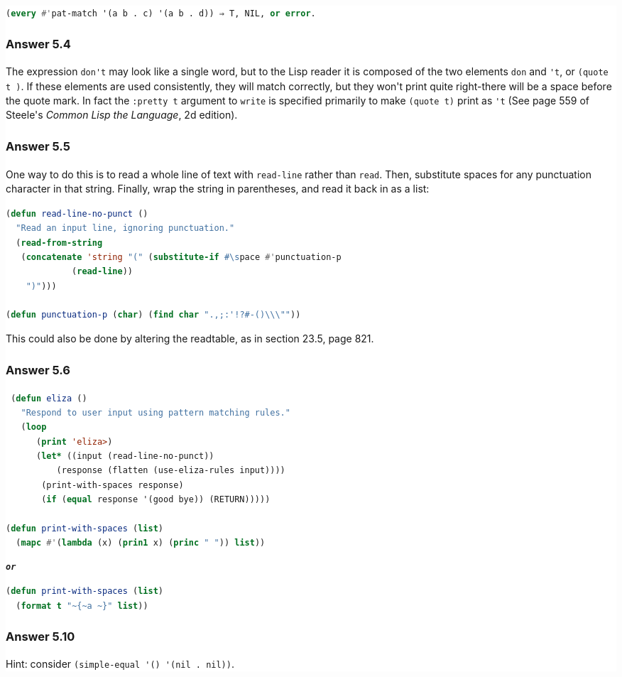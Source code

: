 ```lisp
(every #'pat-match '(a b . c) '(a b . d)) ⇒ T, NIL, or error.
```

### Answer 5.4
The expression `don't` may look like a single word, but to the Lisp reader it is composed of the two elements `don` and `'t`, or `(quote t )`.
If these elements are used consistently, they will match correctly, but they won't print quite right-there will be a space before the quote mark.
In fact the `:pretty t` argument to `write` is specified primarily to make `(quote t)` print as `'t`
(See page 559 of Steele's *Common Lisp the Language*, 2d edition).

### Answer 5.5
One way to do this is to read a whole line of text with `read-line` rather than `read`.
Then, substitute spaces for any punctuation character in that string.
Finally, wrap the string in parentheses, and read it back in as a list:

```lisp
(defun read-line-no-punct ()
  "Read an input line, ignoring punctuation."
  (read-from-string
   (concatenate 'string "(" (substitute-if #\space #'punctuation-p
             (read-line))
    ")")))

(defun punctuation-p (char) (find char ".,;:'!?#-()\\\""))
```

This could also be done by altering the readtable, as in section 23.5, page 821.

### Answer 5.6

```lisp
 (defun eliza ()
   "Respond to user input using pattern matching rules."
   (loop
      (print 'eliza>)
      (let* ((input (read-line-no-punct))
	      (response (flatten (use-eliza-rules input))))
	   (print-with-spaces response)
	   (if (equal response '(good bye)) (RETURN)))))

(defun print-with-spaces (list)
  (mapc #'(lambda (x) (prin1 x) (princ " ")) list))
```

***`or`***

```lisp
(defun print-with-spaces (list)
  (format t "~{~a ~}" list))
```

### Answer 5.10
Hint: consider `(simple-equal '() '(nil . nil))`.
